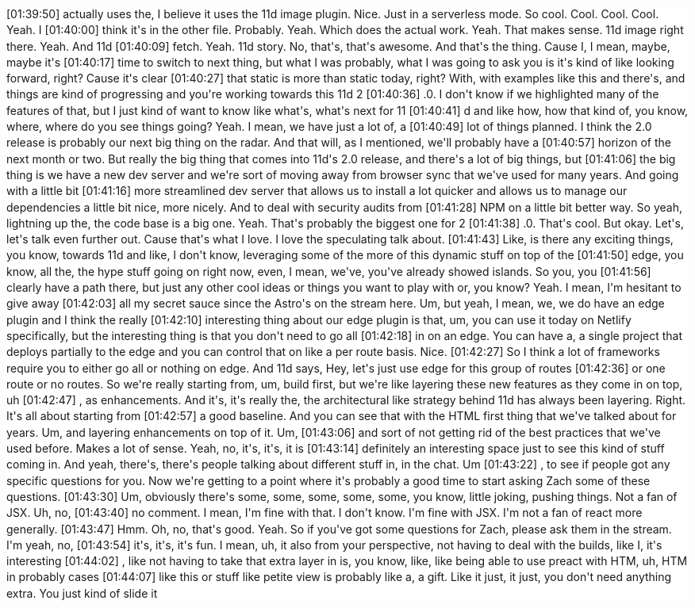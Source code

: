 [01:39:50]  actually uses the, I believe it uses the 11d image plugin. Nice. Just in a serverless mode. So cool. Cool. Cool. Cool. Yeah. I
[01:40:00]  think it's in the other file. Probably. Yeah. Which does the actual work. Yeah. That makes sense. 11d image right there. Yeah. And 11d
[01:40:09]  fetch. Yeah. 11d story. No, that's, that's awesome. And that's the thing. Cause I, I mean, maybe, maybe it's
[01:40:17]  time to switch to next thing, but what I was probably, what I was going to ask you is it's kind of like looking forward, right? Cause it's clear
[01:40:27]  that static is more than static today, right? With, with examples like this and there's, and things are kind of progressing and you're working towards this 11d 2
[01:40:36] .0. I don't know if we highlighted many of the features of that, but I just kind of want to know like what's, what's next for 11
[01:40:41] d and like how, how that kind of, you know, where, where do you see things going? Yeah. I mean, we have just a lot of, a
[01:40:49]  lot of things planned. I think the 2.0 release is probably our next big thing on the radar. And that will, as I mentioned, we'll probably have a
[01:40:57]  horizon of the next month or two. But really the big thing that comes into 11d's 2.0 release, and there's a lot of big things, but
[01:41:06]  the big thing is we have a new dev server and we're sort of moving away from browser sync that we've used for many years. And going with a little bit
[01:41:16]  more streamlined dev server that allows us to install a lot quicker and allows us to manage our dependencies a little bit nice, more nicely. And to deal with security audits from
[01:41:28]  NPM on a little bit better way. So yeah, lightning up the, the code base is a big one. Yeah. That's probably the biggest one for 2
[01:41:38] .0. That's cool. But okay. Let's, let's talk even further out. Cause that's what I love. I love the speculating talk about.
[01:41:43]  Like, is there any exciting things, you know, towards 11d and like, I don't know, leveraging some of the more of this dynamic stuff on top of the
[01:41:50]  edge, you know, all the, the hype stuff going on right now, even, I mean, we've, you've already showed islands. So you, you
[01:41:56]  clearly have a path there, but just any other cool ideas or things you want to play with or, you know? Yeah. I mean, I'm hesitant to give away
[01:42:03]  all my secret sauce since the Astro's on the stream here. Um, but yeah, I mean, we, we do have an edge plugin and I think the really
[01:42:10]  interesting thing about our edge plugin is that, um, you can use it today on Netlify specifically, but the interesting thing is that you don't need to go all
[01:42:18]  in on an edge. You can have a, a single project that deploys partially to the edge and you can control that on like a per route basis. Nice.
[01:42:27]  So I think a lot of frameworks require you to either go all or nothing on edge. And 11d says, Hey, let's just use edge for this group of routes
[01:42:36]  or one route or no routes. So we're really starting from, um, build first, but we're like layering these new features as they come in on top, uh
[01:42:47] , as enhancements. And it's, it's really the, the architectural like strategy behind 11d has always been layering. Right. It's all about starting from
[01:42:57]  a good baseline. And you can see that with the HTML first thing that we've talked about for years. Um, and layering enhancements on top of it. Um,
[01:43:06]  and sort of not getting rid of the best practices that we've used before. Makes a lot of sense. Yeah, no, it's, it's, it is
[01:43:14]  definitely an interesting space just to see this kind of stuff coming in. And yeah, there's, there's people talking about different stuff in, in the chat. Um
[01:43:22] , to see if people got any specific questions for you. Now we're getting to a point where it's probably a good time to start asking Zach some of these questions.
[01:43:30]  Um, obviously there's some, some, some, some, some, you know, little joking, pushing things. Not a fan of JSX. Uh, no,
[01:43:40]  no comment. I mean, I'm fine with that. I don't know. I'm fine with JSX. I'm not a fan of react more generally.
[01:43:47]  Hmm. Oh, no, that's good. Yeah. So if you've got some questions for Zach, please ask them in the stream. I'm yeah, no,
[01:43:54]  it's, it's, it's fun. I mean, uh, it also from your perspective, not having to deal with the builds, like I, it's interesting
[01:44:02] , like not having to take that extra layer in is, you know, like, like being able to use preact with HTM, uh, HTM in probably cases
[01:44:07]  like this or stuff like petite view is probably like a, a gift. Like it just, it just, you don't need anything extra. You just kind of slide it